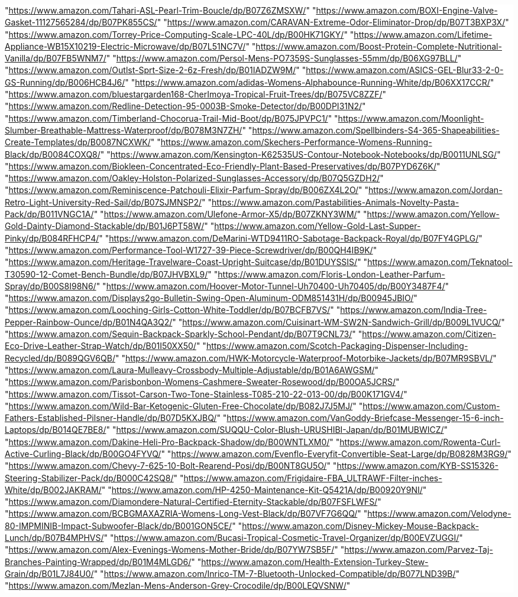 "https://www.amazon.com/Tahari-ASL-Pearl-Trim-Boucle/dp/B07Z6ZMSXW/"
"https://www.amazon.com/BOXI-Engine-Valve-Gasket-11127565284/dp/B07PK855CS/"
"https://www.amazon.com/CARAVAN-Extreme-Odor-Eliminator-Drop/dp/B07T3BXP3X/"
"https://www.amazon.com/Torrey-Price-Computing-Scale-LPC-40L/dp/B00HK71GKY/"
"https://www.amazon.com/Lifetime-Appliance-WB15X10219-Electric-Microwave/dp/B07L51NC7V/"
"https://www.amazon.com/Boost-Protein-Complete-Nutritional-Vanilla/dp/B07FB5WNM7/"
"https://www.amazon.com/Persol-Mens-PO7359S-Sunglasses-55mm/dp/B06XG97BLL/"
"https://www.amazon.com/Outlst-Sprt-Size-2-6z-Fresh/dp/B01IADZW9M/"
"https://www.amazon.com/ASICS-GEL-Blur33-2-0-GS-Running/dp/B006HCB4J6/"
"https://www.amazon.com/adidas-Womens-Alphabounce-Running-White/dp/B06XX17CCR/"
"https://www.amazon.com/bluestargarden168-CherImoya-Tropical-Fruit-Trees/dp/B075VC8ZZF/"
"https://www.amazon.com/Redline-Detection-95-0003B-Smoke-Detector/dp/B00DPI31N2/"
"https://www.amazon.com/Timberland-Chocorua-Trail-Mid-Boot/dp/B075JPVPC1/"
"https://www.amazon.com/Moonlight-Slumber-Breathable-Mattress-Waterproof/dp/B078M3N7ZH/"
"https://www.amazon.com/Spellbinders-S4-365-Shapeabilities-Create-Templates/dp/B0087NCXWK/"
"https://www.amazon.com/Skechers-Performance-Womens-Running-Black/dp/B0084COXQ8/"
"https://www.amazon.com/Kensington-K62535US-Contour-Notebook-Notebooks/dp/B0011UNLSG/"
"https://www.amazon.com/Biokleen-Concentrated-Eco-Friendly-Plant-Based-Preservatives/dp/B07PYD6Z6K/"
"https://www.amazon.com/Oakley-Holston-Polarized-Sunglasses-Accessory/dp/B07Q5GZDH2/"
"https://www.amazon.com/Reminiscence-Patchouli-Elixir-Parfum-Spray/dp/B006ZX4L2O/"
"https://www.amazon.com/Jordan-Retro-Light-University-Red-Sail/dp/B07SJMNSP2/"
"https://www.amazon.com/Pastabilities-Animals-Novelty-Pasta-Pack/dp/B011VNGC1A/"
"https://www.amazon.com/Ulefone-Armor-X5/dp/B07ZKNY3WM/"
"https://www.amazon.com/Yellow-Gold-Dainty-Diamond-Stackable/dp/B01J6PT58W/"
"https://www.amazon.com/Yellow-Gold-Last-Supper-Pinky/dp/B084RFHCP4/"
"https://www.amazon.com/DeMarini-WTD9411RO-Sabotage-Backpack-Royal/dp/B07FY4GPLG/"
"https://www.amazon.com/Performance-Tool-W1727-39-Piece-Screwdriver/dp/B00QH4IB9K/"
"https://www.amazon.com/Heritage-Travelware-Coast-Upright-Suitcase/dp/B01DUYSSIS/"
"https://www.amazon.com/Teknatool-T30590-12-Comet-Bench-Bundle/dp/B07JHVBXL9/"
"https://www.amazon.com/Floris-London-Leather-Parfum-Spray/dp/B00S8I98N6/"
"https://www.amazon.com/Hoover-Motor-Tunnel-Uh70400-Uh70405/dp/B00Y3487F4/"
"https://www.amazon.com/Displays2go-Bulletin-Swing-Open-Aluminum-ODM851431H/dp/B00945JBIO/"
"https://www.amazon.com/Looching-Girls-Cotton-White-Toddler/dp/B07BCFB7VS/"
"https://www.amazon.com/India-Tree-Pepper-Rainbow-Ounce/dp/B01N4QA3Q2/"
"https://www.amazon.com/Cuisinart-WM-SW2N-Sandwich-Grill/dp/B009L1VUCQ/"
"https://www.amazon.com/Sequin-Backpack-Sparkly-School-Pendant/dp/B07T9CNL73/"
"https://www.amazon.com/Citizen-Eco-Drive-Leather-Strap-Watch/dp/B01I50XX50/"
"https://www.amazon.com/Scotch-Packaging-Dispenser-Including-Recycled/dp/B089QGV6QB/"
"https://www.amazon.com/HWK-Motorcycle-Waterproof-Motorbike-Jackets/dp/B07MR9SBVL/"
"https://www.amazon.com/Laura-Mulleavy-Crossbody-Multiple-Adjustable/dp/B01A6AWGSM/"
"https://www.amazon.com/Parisbonbon-Womens-Cashmere-Sweater-Rosewood/dp/B00OA5JCRS/"
"https://www.amazon.com/Tissot-Carson-Two-Tone-Stainless-T085-210-22-013-00/dp/B00K171GV4/"
"https://www.amazon.com/Wild-Bar-Ketogenic-Gluten-Free-Chocolate/dp/B082J7J5MJ/"
"https://www.amazon.com/Custom-Fathers-Established-Pilsner-Handle/dp/B07D5KXJBQ/"
"https://www.amazon.com/VanGoddy-Briefcase-Messenger-15-6-inch-Laptops/dp/B014QE7BE8/"
"https://www.amazon.com/SUQQU-Color-Blush-URUSHIBI-Japan/dp/B01MUBWICZ/"
"https://www.amazon.com/Dakine-Heli-Pro-Backpack-Shadow/dp/B00WNTLXM0/"
"https://www.amazon.com/Rowenta-Curl-Active-Curling-Black/dp/B00GO4FYVQ/"
"https://www.amazon.com/Evenflo-Everyfit-Convertible-Seat-Large/dp/B0828M3RG9/"
"https://www.amazon.com/Chevy-7-625-10-Bolt-Rearend-Posi/dp/B00NT8GU5O/"
"https://www.amazon.com/KYB-SS15326-Steering-Stabilizer-Pack/dp/B000C42SQ8/"
"https://www.amazon.com/Frigidaire-FBA_ULTRAWF-Filter-inches-White/dp/B002JAKRAM/"
"https://www.amazon.com/HP-4250-Maintenance-Kit-Q5421A/dp/B00920Y9NI/"
"https://www.amazon.com/Diamondere-Natural-Certified-Eternity-Stackable/dp/B07FSFLWFS/"
"https://www.amazon.com/BCBGMAXAZRIA-Womens-Long-Vest-Black/dp/B07VF7G6QQ/"
"https://www.amazon.com/Velodyne-80-IMPMINIB-Impact-Subwoofer-Black/dp/B001GON5CE/"
"https://www.amazon.com/Disney-Mickey-Mouse-Backpack-Lunch/dp/B07B4MPHVS/"
"https://www.amazon.com/Bucasi-Tropical-Cosmetic-Travel-Organizer/dp/B00EVZUGGI/"
"https://www.amazon.com/Alex-Evenings-Womens-Mother-Bride/dp/B07YW7SB5F/"
"https://www.amazon.com/Parvez-Taj-Branches-Painting-Wrapped/dp/B01M4MLGD6/"
"https://www.amazon.com/Health-Extension-Turkey-Stew-Grain/dp/B01L7J84U0/"
"https://www.amazon.com/Inrico-TM-7-Bluetooth-Unlocked-Compatible/dp/B077LND39B/"
"https://www.amazon.com/Mezlan-Mens-Anderson-Grey-Crocodile/dp/B00LEQVSNW/"